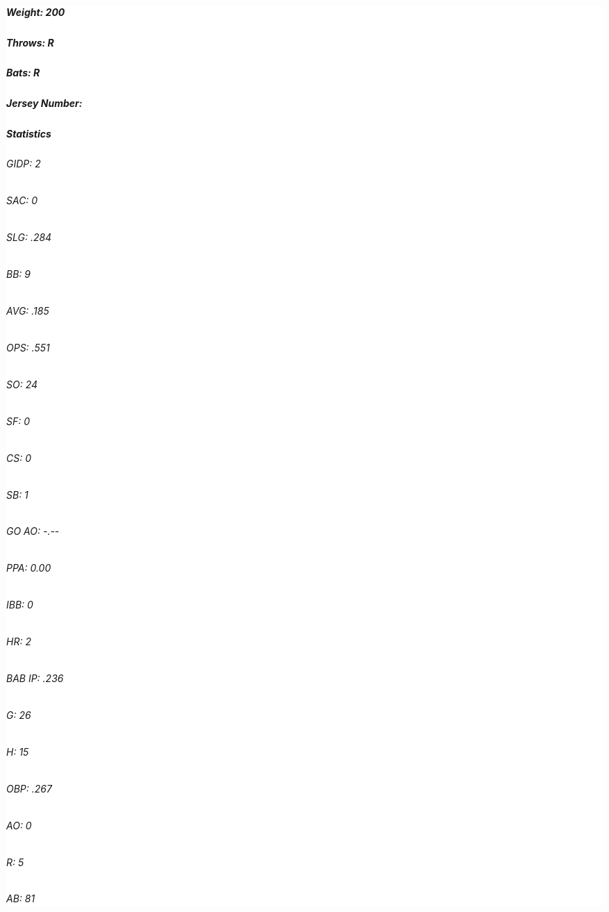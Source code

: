 ##### Weight: 200
##### Throws: R
##### Bats: R
##### Jersey Number: 
##### Statistics
###### GIDP: 2
###### SAC: 0
###### SLG: .284
###### BB: 9
###### AVG: .185
###### OPS: .551
###### SO: 24
###### SF: 0
###### CS: 0
###### SB: 1
###### GO AO: -.--
###### PPA: 0.00
###### IBB: 0
###### HR: 2
###### BAB IP: .236
###### G: 26
###### H: 15
###### OBP: .267
###### AO: 0
###### R: 5
###### AB: 81